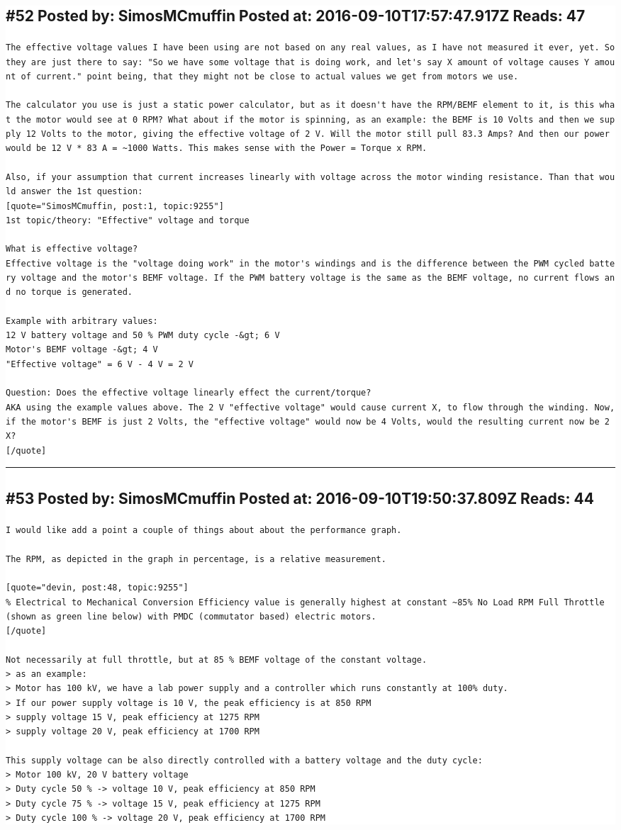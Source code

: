 ## \#52 Posted by: SimosMCmuffin Posted at: 2016-09-10T17:57:47.917Z Reads: 47

```
The effective voltage values I have been using are not based on any real values, as I have not measured it ever, yet. So they are just there to say: "So we have some voltage that is doing work, and let's say X amount of voltage causes Y amount of current." point being, that they might not be close to actual values we get from motors we use.

The calculator you use is just a static power calculator, but as it doesn't have the RPM/BEMF element to it, is this what the motor would see at 0 RPM? What about if the motor is spinning, as an example: the BEMF is 10 Volts and then we supply 12 Volts to the motor, giving the effective voltage of 2 V. Will the motor still pull 83.3 Amps? And then our power would be 12 V * 83 A = ~1000 Watts. This makes sense with the Power = Torque x RPM.

Also, if your assumption that current increases linearly with voltage across the motor winding resistance. Than that would answer the 1st question:
[quote="SimosMCmuffin, post:1, topic:9255"]
1st topic/theory: "Effective" voltage and torque

What is effective voltage?
Effective voltage is the "voltage doing work" in the motor's windings and is the difference between the PWM cycled battery voltage and the motor's BEMF voltage. If the PWM battery voltage is the same as the BEMF voltage, no current flows and no torque is generated.

Example with arbitrary values:
12 V battery voltage and 50 % PWM duty cycle -&gt; 6 V
Motor's BEMF voltage -&gt; 4 V
"Effective voltage" = 6 V - 4 V = 2 V

Question: Does the effective voltage linearly effect the current/torque?
AKA using the example values above. The 2 V "effective voltage" would cause current X, to flow through the winding. Now, if the motor's BEMF is just 2 Volts, the "effective voltage" would now be 4 Volts, would the resulting current now be 2X?
[/quote]
```

---
## \#53 Posted by: SimosMCmuffin Posted at: 2016-09-10T19:50:37.809Z Reads: 44

```
I would like add a point a couple of things about about the performance graph.

The RPM, as depicted in the graph in percentage, is a relative measurement.

[quote="devin, post:48, topic:9255"]
% Electrical to Mechanical Conversion Efficiency value is generally highest at constant ~85% No Load RPM Full Throttle (shown as green line below) with PMDC (commutator based) electric motors.
[/quote]

Not necessarily at full throttle, but at 85 % BEMF voltage of the constant voltage.
> as an example:
> Motor has 100 kV, we have a lab power supply and a controller which runs constantly at 100% duty.
> If our power supply voltage is 10 V, the peak efficiency is at 850 RPM
> supply voltage 15 V, peak efficiency at 1275 RPM
> supply voltage 20 V, peak efficiency at 1700 RPM

This supply voltage can be also directly controlled with a battery voltage and the duty cycle:
> Motor 100 kV, 20 V battery voltage
> Duty cycle 50 % -> voltage 10 V, peak efficiency at 850 RPM
> Duty cycle 75 % -> voltage 15 V, peak efficiency at 1275 RPM
> Duty cycle 100 % -> voltage 20 V, peak efficiency at 1700 RPM
```